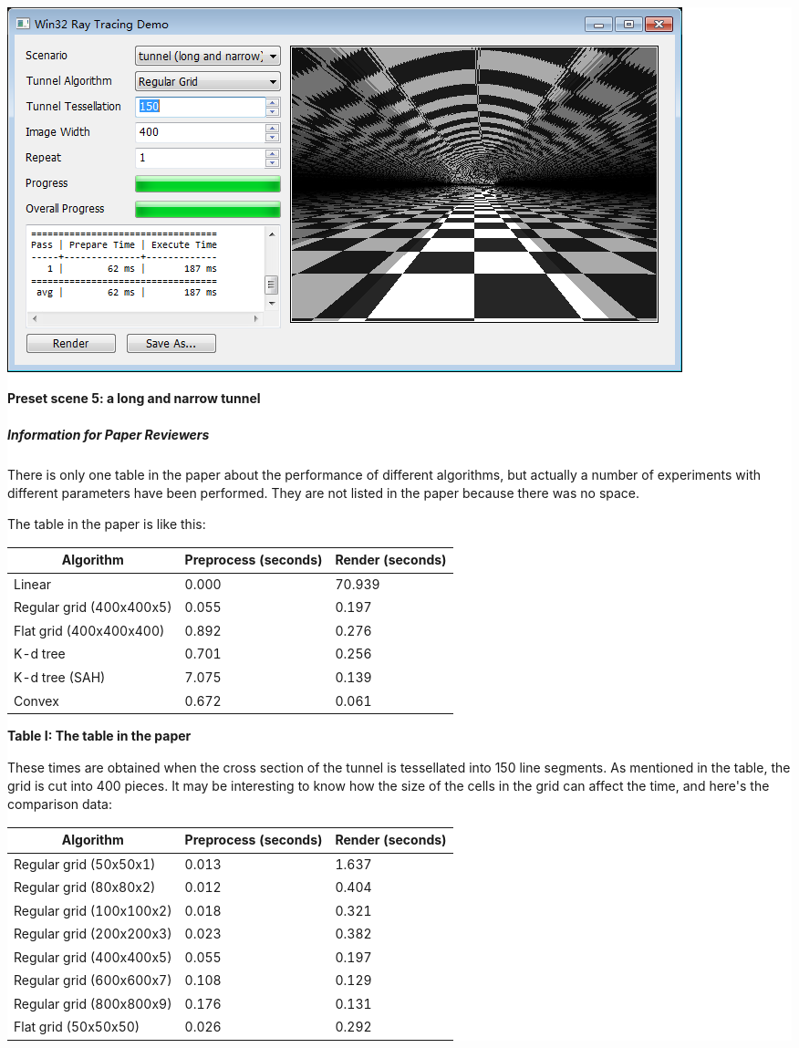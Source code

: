 <img src='https://github.com/windy32/win32-ray-tracing-demo/blob/master/web/screenshot-5.png' />

**Preset scene 5: a long and narrow tunnel**

##### Information for Paper Reviewers #####

There is only one table in the paper about the performance of different algorithms, but actually a number of experiments with different parameters have been performed. They are not listed in the paper because there was no space.

The table in the paper is like this:

| Algorithm                | Preprocess (seconds)   | Render (seconds)   |
| ------------------------ | ---------------------- | ------------------ |
| Linear                   | 0.000                  | 70.939             |
| Regular grid (400x400x5) | 0.055                  | 0.197              |
| Flat grid (400x400x400)  | 0.892                  | 0.276              |
| K-d tree                 | 0.701                  | 0.256              |
| K-d tree (SAH)           | 7.075                  | 0.139              |
| Convex                   | 0.672                  | 0.061              |

**Table I: The table in the paper**

These times are obtained when the cross section of the tunnel is tessellated into 150 line segments. As mentioned in the table, the grid is cut into 400 pieces. It may be interesting to know how the size of the cells in the grid can affect the time, and here's the comparison data:

| Algorithm                | Preprocess (seconds) | Render (seconds) |
| ------------------------ | -------------------- | ---------------- |
| Regular grid (50x50x1)   | 0.013                | 1.637            |
| Regular grid (80x80x2)   | 0.012                | 0.404            |
| Regular grid (100x100x2) | 0.018                | 0.321            |
| Regular grid (200x200x3) | 0.023                | 0.382            |
| Regular grid (400x400x5) | 0.055                | 0.197            |
| Regular grid (600x600x7) | 0.108                | 0.129            |
| Regular grid (800x800x9) | 0.176                | 0.131            |
| Flat grid (50x50x50)     | 0.026                | 0.292            |